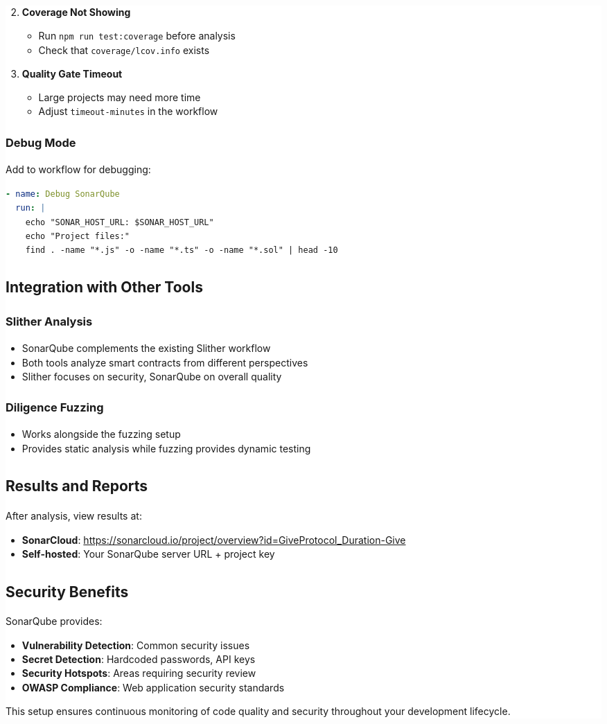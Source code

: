 2. **Coverage Not Showing**
   - Run `npm run test:coverage` before analysis
   - Check that `coverage/lcov.info` exists

3. **Quality Gate Timeout**
   - Large projects may need more time
   - Adjust `timeout-minutes` in the workflow

### Debug Mode

Add to workflow for debugging:

```yaml
- name: Debug SonarQube
  run: |
    echo "SONAR_HOST_URL: $SONAR_HOST_URL"
    echo "Project files:"
    find . -name "*.js" -o -name "*.ts" -o -name "*.sol" | head -10
```

## Integration with Other Tools

### Slither Analysis

- SonarQube complements the existing Slither workflow
- Both tools analyze smart contracts from different perspectives
- Slither focuses on security, SonarQube on overall quality

### Diligence Fuzzing

- Works alongside the fuzzing setup
- Provides static analysis while fuzzing provides dynamic testing

## Results and Reports

After analysis, view results at:

- **SonarCloud**: https://sonarcloud.io/project/overview?id=GiveProtocol_Duration-Give
- **Self-hosted**: Your SonarQube server URL + project key

## Security Benefits

SonarQube provides:

- **Vulnerability Detection**: Common security issues
- **Secret Detection**: Hardcoded passwords, API keys
- **Security Hotspots**: Areas requiring security review
- **OWASP Compliance**: Web application security standards

This setup ensures continuous monitoring of code quality and security throughout your development lifecycle.

